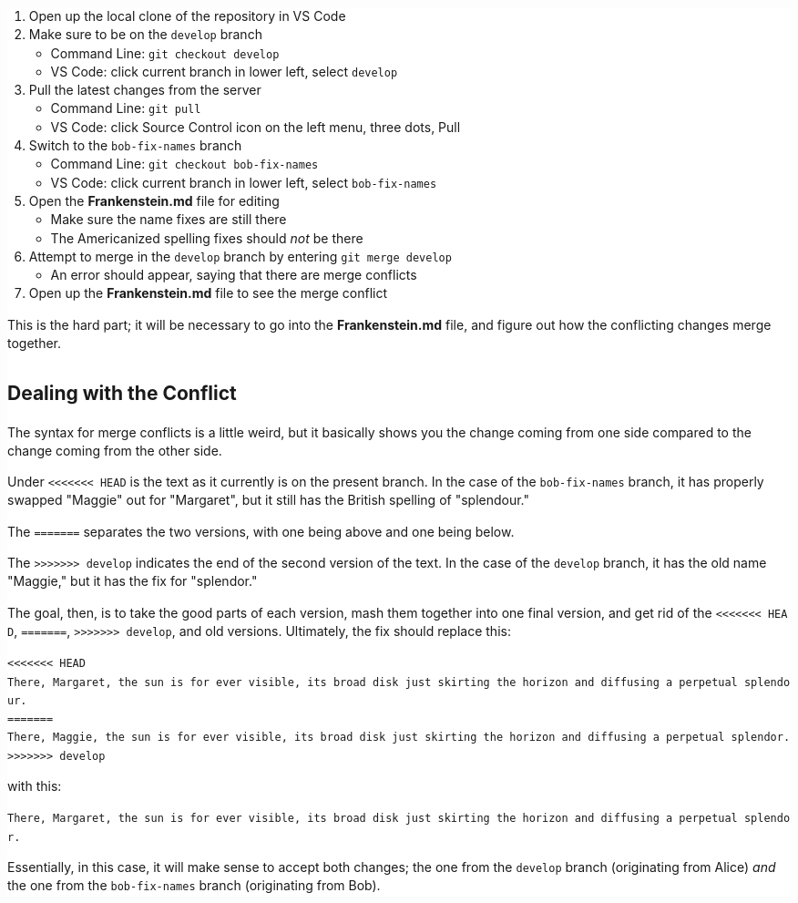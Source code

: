 1. Open up the local clone of the repository in VS Code
1. Make sure to be on the `develop` branch
    - Command Line: `git checkout develop`
    - VS Code: click current branch in lower left, select `develop`
1. Pull the latest changes from the server
    - Command Line: `git pull`
    - VS Code: click Source Control icon on the left menu, three dots, Pull
1. Switch to the `bob-fix-names` branch
    - Command Line: `git checkout bob-fix-names`
    - VS Code: click current branch in lower left, select `bob-fix-names`
1. Open the **Frankenstein.md** file for editing
    - Make sure the name fixes are still there
    - The Americanized spelling fixes should _not_ be there
1. Attempt to merge in the `develop` branch by entering `git merge develop`
    - An error should appear, saying that there are merge conflicts
1. Open up the **Frankenstein.md** file to see the merge conflict

This is the hard part; it will be necessary to go into the **Frankenstein.md** file, and figure out how the conflicting changes merge together.

## Dealing with the Conflict
The syntax for merge conflicts is a little weird, but it basically shows you the change coming from one side compared to the change coming from the other side.

Under `<<<<<<< HEAD` is the text as it currently is on the present branch. In the case of the `bob-fix-names` branch, it has properly swapped "Maggie" out for "Margaret", but it still has the British spelling of "splendour."

The `=======` separates the two versions, with one being above and one being below.

The `>>>>>>> develop` indicates the end of the second version of the text. In the case of the `develop` branch, it has the old name "Maggie," but it has the fix for "splendor."

The goal, then, is to take the good parts of each version, mash them together into one final version, and get rid of the `<<<<<<< HEAD`, `=======`, `>>>>>>> develop`, and old versions. Ultimately, the fix should replace this:

```
<<<<<<< HEAD
There, Margaret, the sun is for ever visible, its broad disk just skirting the horizon and diffusing a perpetual splendour.
=======
There, Maggie, the sun is for ever visible, its broad disk just skirting the horizon and diffusing a perpetual splendor.
>>>>>>> develop
```

with this:

```
There, Margaret, the sun is for ever visible, its broad disk just skirting the horizon and diffusing a perpetual splendor.
```

Essentially, in this case, it will make sense to accept both changes; the one from the `develop` branch (originating from Alice) _and_ the one from the `bob-fix-names` branch (originating from Bob).
